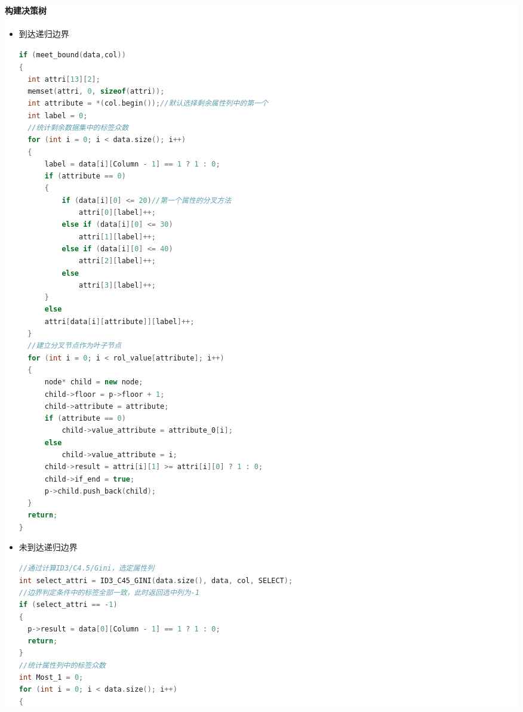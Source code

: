 ~~~c++
~~~



#### 构建决策树

* 到达递归边界

  ~~~c++
  if (meet_bound(data,col))
  {
  	int attri[13][2];
  	memset(attri, 0, sizeof(attri));
  	int attribute = *(col.begin());//默认选择剩余属性列中的第一个
  	int label = 0;
  	//统计剩余数据集中的标签众数
  	for (int i = 0; i < data.size(); i++)
  	{
  		label = data[i][Column - 1] == 1 ? 1 : 0;
  		if (attribute == 0)
  		{
  			if (data[i][0] <= 20)//第一个属性的分叉方法
  				attri[0][label]++;
  			else if (data[i][0] <= 30)
  				attri[1][label]++;
  			else if (data[i][0] <= 40)
  				attri[2][label]++;
  			else
  				attri[3][label]++;
  		}
  		else
  		attri[data[i][attribute]][label]++;
  	}
  	//建立分叉节点作为叶子节点
  	for (int i = 0; i < rol_value[attribute]; i++)
  	{
  		node* child = new node;
  		child->floor = p->floor + 1;
  		child->attribute = attribute;
  		if (attribute == 0)
  			child->value_attribute = attribute_0[i];
  		else
  			child->value_attribute = i;
  		child->result = attri[i][1] >= attri[i][0] ? 1 : 0;
  		child->if_end = true;
  		p->child.push_back(child);
  	}
  	return;
  }
  ~~~

* 未到达递归边界

  ~~~c++
  //通过计算ID3/C4.5/Gini，选定属性列
  int select_attri = ID3_C45_GINI(data.size(), data, col, SELECT);
  //边界判定条件中的标签全部一致，此时返回选中列为-1
  if (select_attri == -1)
  {
  	p->result = data[0][Column - 1] == 1 ? 1 : 0;
  	return;
  }
  //统计属性列中的标签众数
  int Most_1 = 0;
  for (int i = 0; i < data.size(); i++)
  {
  ~~~